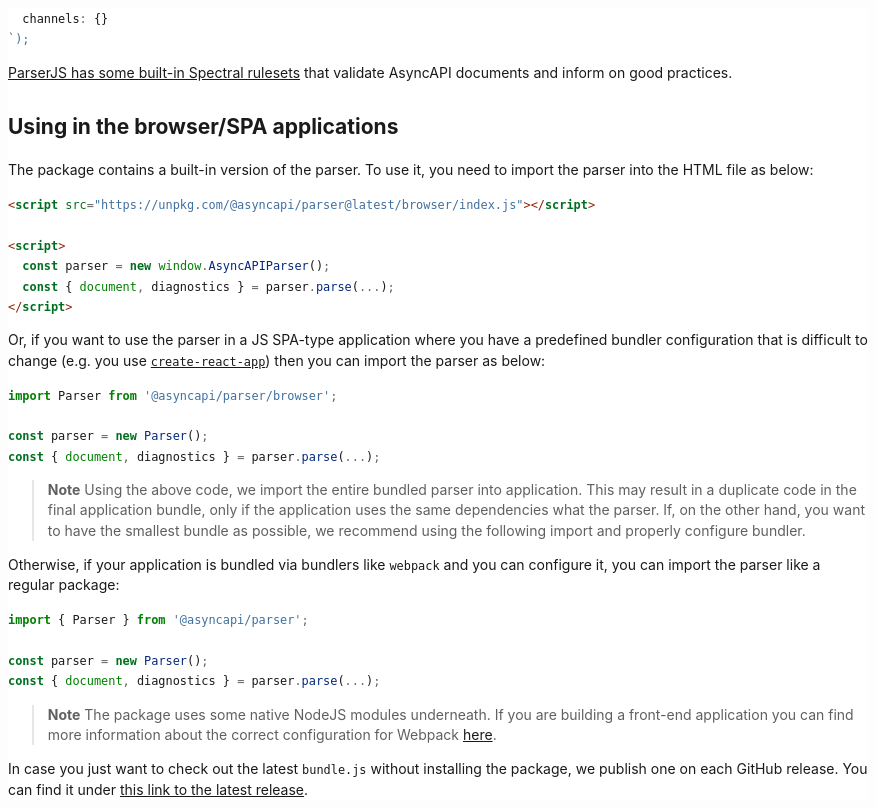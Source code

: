 ```ts
  channels: {}
`);
```

[ParserJS has some built-in Spectral rulesets](./docs/ruleset) that validate AsyncAPI documents and inform on good practices.

## Using in the browser/SPA applications

The package contains a built-in version of the parser. To use it, you need to import the parser into the HTML file as below:

```html
<script src="https://unpkg.com/@asyncapi/parser@latest/browser/index.js"></script>

<script>
  const parser = new window.AsyncAPIParser();
  const { document, diagnostics } = parser.parse(...);
</script>
```

Or, if you want to use the parser in a JS SPA-type application where you have a predefined bundler configuration that is difficult to change (e.g. you use [`create-react-app`](https://github.com/facebook/create-react-app)) then you can import the parser as below:

```js
import Parser from '@asyncapi/parser/browser';

const parser = new Parser();
const { document, diagnostics } = parser.parse(...);
```

> **Note**
> Using the above code, we import the entire bundled parser into application. This may result in a duplicate code in the final application bundle, only if the application uses the same dependencies what the parser. If, on the other hand, you want to have the smallest bundle as possible, we recommend using the following import and properly configure bundler.

Otherwise, if your application is bundled via bundlers like `webpack` and you can configure it, you can import the parser like a regular package:

```js
import { Parser } from '@asyncapi/parser';

const parser = new Parser();
const { document, diagnostics } = parser.parse(...);
```

> **Note**
> The package uses some native NodeJS modules underneath. If you are building a front-end application you can find more information about the correct configuration for Webpack [here](#webpack).

In case you just want to check out the latest `bundle.js` without installing the package, we publish one on each GitHub release. You can find it under [this link to the latest release](https://github.com/asyncapi/parser-js/releases/latest/download/bundle.js).
